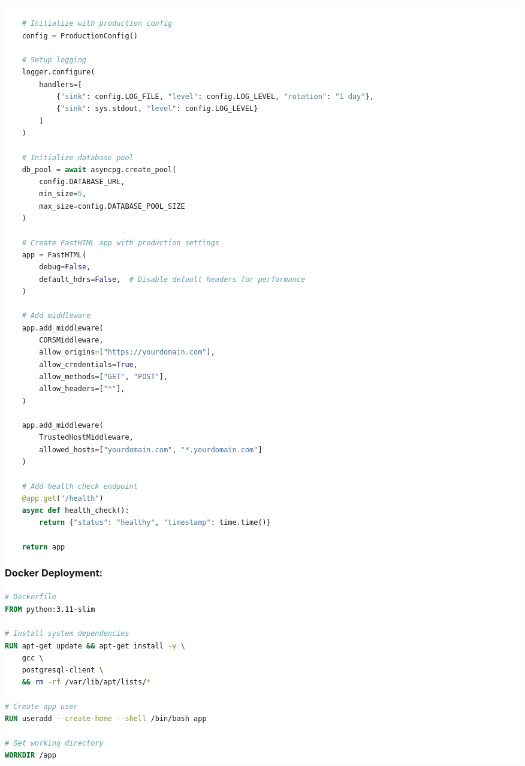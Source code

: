 ```python
    
    # Initialize with production config
    config = ProductionConfig()
    
    # Setup logging
    logger.configure(
        handlers=[
            {"sink": config.LOG_FILE, "level": config.LOG_LEVEL, "rotation": "1 day"},
            {"sink": sys.stdout, "level": config.LOG_LEVEL}
        ]
    )
    
    # Initialize database pool
    db_pool = await asyncpg.create_pool(
        config.DATABASE_URL,
        min_size=5,
        max_size=config.DATABASE_POOL_SIZE
    )
    
    # Create FastHTML app with production settings
    app = FastHTML(
        debug=False,
        default_hdrs=False,  # Disable default headers for performance
    )
    
    # Add middleware
    app.add_middleware(
        CORSMiddleware,
        allow_origins=["https://yourdomain.com"],
        allow_credentials=True,
        allow_methods=["GET", "POST"],
        allow_headers=["*"],
    )
    
    app.add_middleware(
        TrustedHostMiddleware,
        allowed_hosts=["yourdomain.com", "*.yourdomain.com"]
    )
    
    # Add health check endpoint
    @app.get("/health")
    async def health_check():
        return {"status": "healthy", "timestamp": time.time()}
    
    return app
```

### **Docker Deployment:**
```dockerfile
# Dockerfile
FROM python:3.11-slim

# Install system dependencies
RUN apt-get update && apt-get install -y \
    gcc \
    postgresql-client \
    && rm -rf /var/lib/apt/lists/*

# Create app user
RUN useradd --create-home --shell /bin/bash app

# Set working directory
WORKDIR /app
```